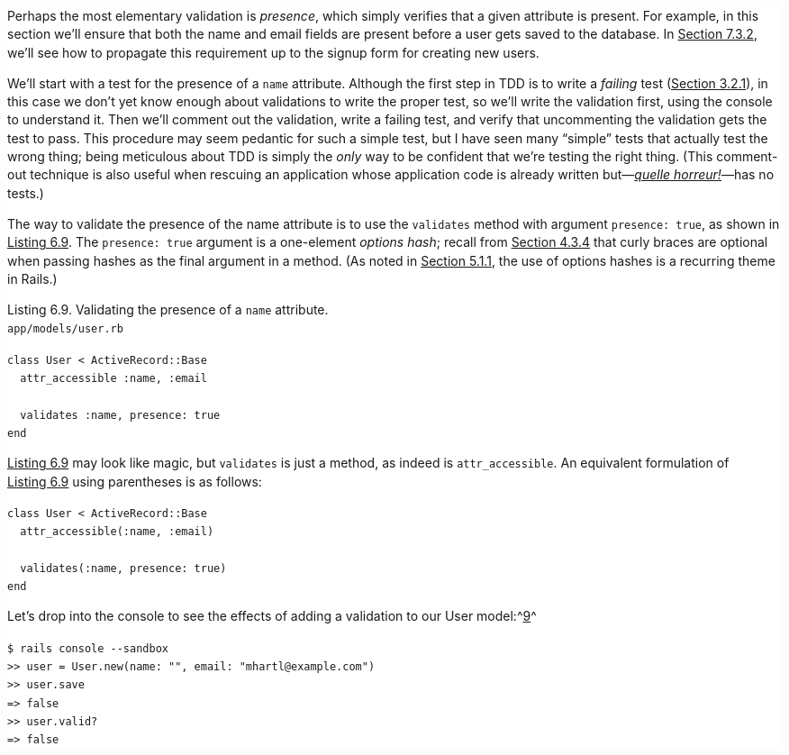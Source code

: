 Perhaps the most elementary validation is *presence*, which simply
verifies that a given attribute is present. For example, in this section
we’ll ensure that both the name and email fields are present before a
user gets saved to the database. In
[Section 7.3.2](sign-up#sec-signup_error_messages), we’ll see how to
propagate this requirement up to the signup form for creating new users.

We’ll start with a test for the presence of a `name` attribute. Although
the first step in TDD is to write a *failing* test
([Section 3.2.1](static-pages#sec-TDD)), in this case we don’t yet know
enough about validations to write the proper test, so we’ll write the
validation first, using the console to understand it. Then we’ll comment
out the validation, write a failing test, and verify that uncommenting
the validation gets the test to pass. This procedure may seem pedantic
for such a simple test, but I have seen many “simple” tests that
actually test the wrong thing; being meticulous about TDD is simply the
*only* way to be confident that we’re testing the right thing. (This
comment-out technique is also useful when rescuing an application whose
application code is already written but—[*quelle
horreur!*](http://en.wiktionary.org/wiki/quelle_horreur)—has no tests.)

The way to validate the presence of the name attribute is to use the
`validates` method with argument `presence: true`, as shown in
[Listing 6.9](modeling-users#code-validates_presence_of_name). The
`presence: true` argument is a one-element *options hash*; recall from
[Section 4.3.4](rails-flavored-ruby#sec-css_revisited) that curly braces
are optional when passing hashes as the final argument in a method. (As
noted in
[Section 5.1.1](filling-in-the-layout#sec-adding_to_the_layout), the use
of options hashes is a recurring theme in Rails.)

Listing 6.9. Validating the presence of a `name` attribute. \
 `app/models/user.rb`

    class User < ActiveRecord::Base 
      attr_accessible :name, :email

      validates :name, presence: true
    end

[Listing 6.9](modeling-users#code-validates_presence_of_name) may look
like magic, but `validates` is just a method, as indeed is
`attr_accessible`. An equivalent formulation of
[Listing 6.9](modeling-users#code-validates_presence_of_name) using
parentheses is as follows:

    class User < ActiveRecord::Base 
      attr_accessible(:name, :email)

      validates(:name, presence: true)
    end

Let’s drop into the console to see the effects of adding a validation to
our User model:^[9](#fn-6_9)^

    $ rails console --sandbox
    >> user = User.new(name: "", email: "mhartl@example.com")
    >> user.save
    => false
    >> user.valid?
    => false

